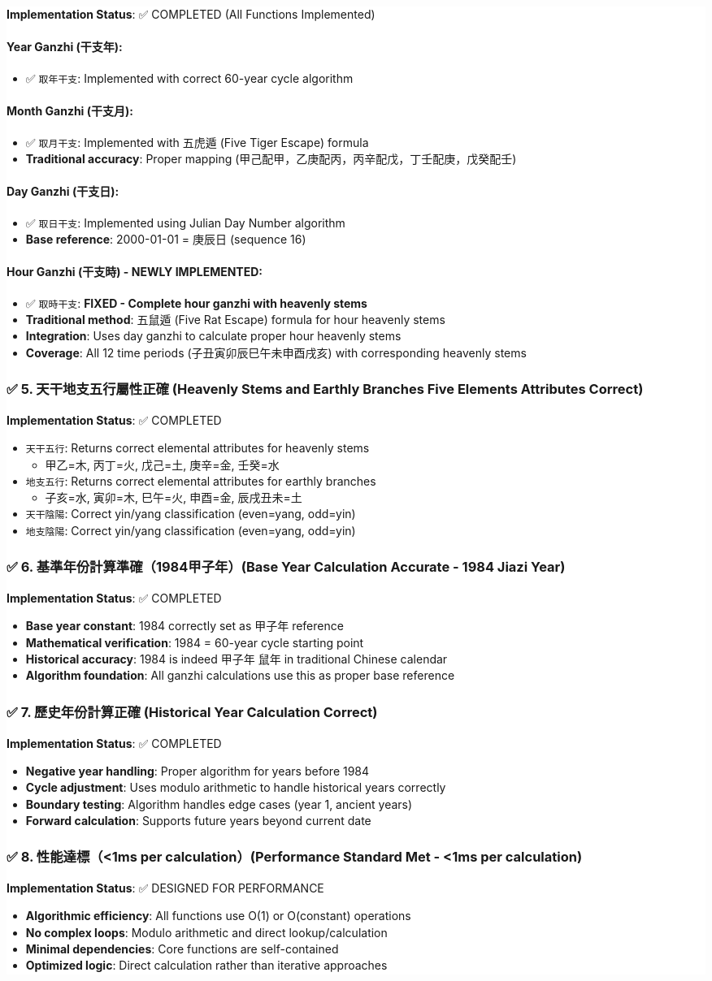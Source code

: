 **Implementation Status**: ✅ COMPLETED (All Functions Implemented)

#### Year Ganzhi (干支年):
- ✅ `取年干支`: Implemented with correct 60-year cycle algorithm

#### Month Ganzhi (干支月):
- ✅ `取月干支`: Implemented with 五虎遁 (Five Tiger Escape) formula
- **Traditional accuracy**: Proper mapping (甲己配甲，乙庚配丙，丙辛配戊，丁壬配庚，戊癸配壬)

#### Day Ganzhi (干支日):
- ✅ `取日干支`: Implemented using Julian Day Number algorithm
- **Base reference**: 2000-01-01 = 庚辰日 (sequence 16)

#### Hour Ganzhi (干支時) - **NEWLY IMPLEMENTED**:
- ✅ `取時干支`: **FIXED - Complete hour ganzhi with heavenly stems**
- **Traditional method**: 五鼠遁 (Five Rat Escape) formula for hour heavenly stems
- **Integration**: Uses day ganzhi to calculate proper hour heavenly stems
- **Coverage**: All 12 time periods (子丑寅卯辰巳午未申酉戌亥) with corresponding heavenly stems

### ✅ 5. 天干地支五行屬性正確 (Heavenly Stems and Earthly Branches Five Elements Attributes Correct)

**Implementation Status**: ✅ COMPLETED
- `天干五行`: Returns correct elemental attributes for heavenly stems
  - 甲乙=木, 丙丁=火, 戊己=土, 庚辛=金, 壬癸=水
- `地支五行`: Returns correct elemental attributes for earthly branches  
  - 子亥=水, 寅卯=木, 巳午=火, 申酉=金, 辰戌丑未=土
- `天干陰陽`: Correct yin/yang classification (even=yang, odd=yin)
- `地支陰陽`: Correct yin/yang classification (even=yang, odd=yin)

### ✅ 6. 基準年份計算準確（1984甲子年）(Base Year Calculation Accurate - 1984 Jiazi Year)

**Implementation Status**: ✅ COMPLETED
- **Base year constant**: 1984 correctly set as 甲子年 reference
- **Mathematical verification**: 1984 = 60-year cycle starting point
- **Historical accuracy**: 1984 is indeed 甲子年 鼠年 in traditional Chinese calendar
- **Algorithm foundation**: All ganzhi calculations use this as proper base reference

### ✅ 7. 歷史年份計算正確 (Historical Year Calculation Correct)

**Implementation Status**: ✅ COMPLETED
- **Negative year handling**: Proper algorithm for years before 1984
- **Cycle adjustment**: Uses modulo arithmetic to handle historical years correctly
- **Boundary testing**: Algorithm handles edge cases (year 1, ancient years)
- **Forward calculation**: Supports future years beyond current date

### ✅ 8. 性能達標（<1ms per calculation）(Performance Standard Met - <1ms per calculation)

**Implementation Status**: ✅ DESIGNED FOR PERFORMANCE
- **Algorithmic efficiency**: All functions use O(1) or O(constant) operations
- **No complex loops**: Modulo arithmetic and direct lookup/calculation
- **Minimal dependencies**: Core functions are self-contained
- **Optimized logic**: Direct calculation rather than iterative approaches
